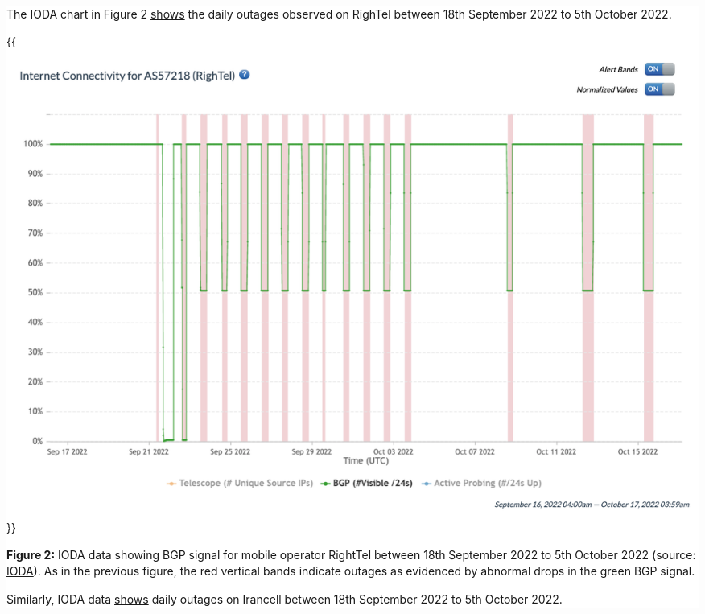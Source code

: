 The IODA chart in Figure 2
[shows](https://ioda.inetintel.cc.gatech.edu/asn/57218?from=1663560000&until=1665028799)
the daily outages observed on RighTel between 18th September 2022 to 5th
October 2022.

{{<img src="images/02.png">}}

**Figure 2:** IODA data showing BGP signal for mobile operator RightTel
between 18th September 2022 to 5th October 2022 (source:
[IODA](https://ioda.inetintel.cc.gatech.edu/asn/57218?from=1663560000&until=1665028799)).
As in the previous figure, the red vertical bands indicate outages as
evidenced by abnormal drops in the green BGP signal.

Similarly, IODA data
[shows](https://ioda.inetintel.cc.gatech.edu/asn/44244?from=1663714800&until=1665097199)
daily outages on Irancell between 18th September 2022 to 5th October
2022.
